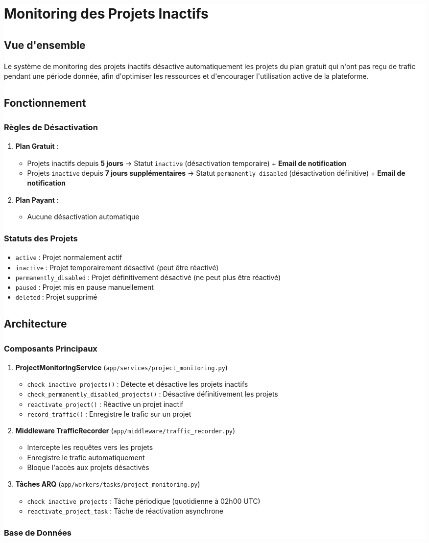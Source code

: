 # Monitoring des Projets Inactifs

## Vue d'ensemble

Le système de monitoring des projets inactifs désactive automatiquement les projets du plan gratuit qui n'ont pas reçu de trafic pendant une période donnée, afin d'optimiser les ressources et d'encourager l'utilisation active de la plateforme.

## Fonctionnement

### Règles de Désactivation

1. **Plan Gratuit** :
   - Projets inactifs depuis **5 jours** → Statut `inactive` (désactivation temporaire) + **Email de notification**
   - Projets `inactive` depuis **7 jours supplémentaires** → Statut `permanently_disabled` (désactivation définitive) + **Email de notification**

2. **Plan Payant** :
   - Aucune désactivation automatique

### Statuts des Projets

- `active` : Projet normalement actif
- `inactive` : Projet temporairement désactivé (peut être réactivé)
- `permanently_disabled` : Projet définitivement désactivé (ne peut plus être réactivé)
- `paused` : Projet mis en pause manuellement
- `deleted` : Projet supprimé

## Architecture

### Composants Principaux

1. **ProjectMonitoringService** (`app/services/project_monitoring.py`)
   - `check_inactive_projects()` : Détecte et désactive les projets inactifs
   - `check_permanently_disabled_projects()` : Désactive définitivement les projets
   - `reactivate_project()` : Réactive un projet inactif
   - `record_traffic()` : Enregistre le trafic sur un projet

2. **Middleware TrafficRecorder** (`app/middleware/traffic_recorder.py`)
   - Intercepte les requêtes vers les projets
   - Enregistre le trafic automatiquement
   - Bloque l'accès aux projets désactivés

3. **Tâches ARQ** (`app/workers/tasks/project_monitoring.py`)
   - `check_inactive_projects` : Tâche périodique (quotidienne à 02h00 UTC)
   - `reactivate_project_task` : Tâche de réactivation asynchrone

### Base de Données
